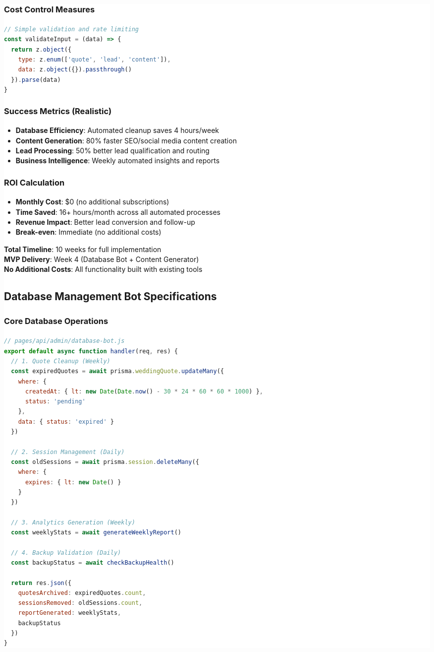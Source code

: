 ### Cost Control Measures
```javascript
// Simple validation and rate limiting
const validateInput = (data) => {
  return z.object({
    type: z.enum(['quote', 'lead', 'content']),
    data: z.object({}).passthrough()
  }).parse(data)
}
```

### Success Metrics (Realistic)
- **Database Efficiency**: Automated cleanup saves 4 hours/week
- **Content Generation**: 80% faster SEO/social media content creation
- **Lead Processing**: 50% better lead qualification and routing
- **Business Intelligence**: Weekly automated insights and reports

### ROI Calculation
- **Monthly Cost**: $0 (no additional subscriptions)
- **Time Saved**: 16+ hours/month across all automated processes
- **Revenue Impact**: Better lead conversion and follow-up
- **Break-even**: Immediate (no additional costs)

**Total Timeline**: 10 weeks for full implementation  
**MVP Delivery**: Week 4 (Database Bot + Content Generator)  
**No Additional Costs**: All functionality built with existing tools

## **Database Management Bot Specifications**

### Core Database Operations
```javascript
// pages/api/admin/database-bot.js
export default async function handler(req, res) {
  // 1. Quote Cleanup (Weekly)
  const expiredQuotes = await prisma.weddingQuote.updateMany({
    where: {
      createdAt: { lt: new Date(Date.now() - 30 * 24 * 60 * 60 * 1000) },
      status: 'pending'
    },
    data: { status: 'expired' }
  })

  // 2. Session Management (Daily)
  const oldSessions = await prisma.session.deleteMany({
    where: {
      expires: { lt: new Date() }
    }
  })

  // 3. Analytics Generation (Weekly)
  const weeklyStats = await generateWeeklyReport()
  
  // 4. Backup Validation (Daily)
  const backupStatus = await checkBackupHealth()
  
  return res.json({ 
    quotesArchived: expiredQuotes.count,
    sessionsRemoved: oldSessions.count,
    reportGenerated: weeklyStats,
    backupStatus 
  })
}
```